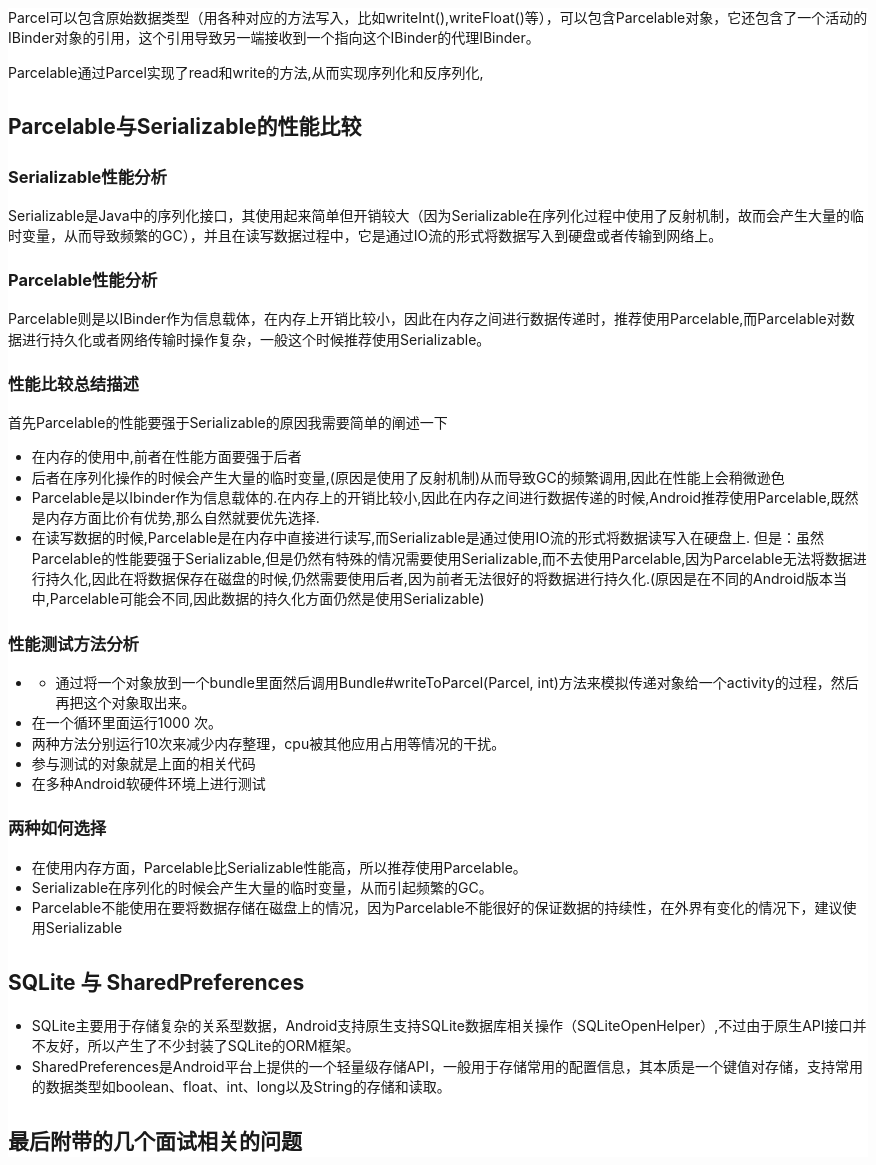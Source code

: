 Parcel可以包含原始数据类型（用各种对应的方法写入，比如writeInt(),writeFloat()等），可以包含Parcelable对象，它还包含了一个活动的IBinder对象的引用，这个引用导致另一端接收到一个指向这个IBinder的代理IBinder。

Parcelable通过Parcel实现了read和write的方法,从而实现序列化和反序列化,

## Parcelable与Serializable的性能比较

### Serializable性能分析

Serializable是Java中的序列化接口，其使用起来简单但开销较大（因为Serializable在序列化过程中使用了反射机制，故而会产生大量的临时变量，从而导致频繁的GC），并且在读写数据过程中，它是通过IO流的形式将数据写入到硬盘或者传输到网络上。

### Parcelable性能分析

Parcelable则是以IBinder作为信息载体，在内存上开销比较小，因此在内存之间进行数据传递时，推荐使用Parcelable,而Parcelable对数据进行持久化或者网络传输时操作复杂，一般这个时候推荐使用Serializable。

### 性能比较总结描述

首先Parcelable的性能要强于Serializable的原因我需要简单的阐述一下

- 在内存的使用中,前者在性能方面要强于后者
- 后者在序列化操作的时候会产生大量的临时变量,(原因是使用了反射机制)从而导致GC的频繁调用,因此在性能上会稍微逊色
- Parcelable是以Ibinder作为信息载体的.在内存上的开销比较小,因此在内存之间进行数据传递的时候,Android推荐使用Parcelable,既然是内存方面比价有优势,那么自然就要优先选择.
- 在读写数据的时候,Parcelable是在内存中直接进行读写,而Serializable是通过使用IO流的形式将数据读写入在硬盘上.
  但是：虽然Parcelable的性能要强于Serializable,但是仍然有特殊的情况需要使用Serializable,而不去使用Parcelable,因为Parcelable无法将数据进行持久化,因此在将数据保存在磁盘的时候,仍然需要使用后者,因为前者无法很好的将数据进行持久化.(原因是在不同的Android版本当中,Parcelable可能会不同,因此数据的持久化方面仍然是使用Serializable)

### 性能测试方法分析

- - 通过将一个对象放到一个bundle里面然后调用Bundle#writeToParcel(Parcel, int)方法来模拟传递对象给一个activity的过程，然后再把这个对象取出来。
- 在一个循环里面运行1000 次。
- 两种方法分别运行10次来减少内存整理，cpu被其他应用占用等情况的干扰。
- 参与测试的对象就是上面的相关代码
- 在多种Android软硬件环境上进行测试

### 两种如何选择

- 在使用内存方面，Parcelable比Serializable性能高，所以推荐使用Parcelable。
- Serializable在序列化的时候会产生大量的临时变量，从而引起频繁的GC。
- Parcelable不能使用在要将数据存储在磁盘上的情况，因为Parcelable不能很好的保证数据的持续性，在外界有变化的情况下，建议使用Serializable

## SQLite 与 SharedPreferences

- SQLite主要用于存储复杂的关系型数据，Android支持原生支持SQLite数据库相关操作（SQLiteOpenHelper）,不过由于原生API接口并不友好，所以产生了不少封装了SQLite的ORM框架。
- SharedPreferences是Android平台上提供的一个轻量级存储API，一般用于存储常用的配置信息，其本质是一个键值对存储，支持常用的数据类型如boolean、float、int、long以及String的存储和读取。

## 最后附带的几个面试相关的问题
